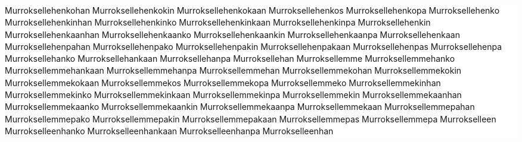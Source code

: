 Murroksellehenkohan
Murroksellehenkokin
Murroksellehenkokaan
Murroksellehenkos
Murroksellehenkopa
Murroksellehenko
Murroksellehenkinhan
Murroksellehenkinko
Murroksellehenkinkaan
Murroksellehenkinpa
Murroksellehenkin
Murroksellehenkaanhan
Murroksellehenkaanko
Murroksellehenkaankin
Murroksellehenkaanpa
Murroksellehenkaan
Murroksellehenpahan
Murroksellehenpako
Murroksellehenpakin
Murroksellehenpakaan
Murroksellehenpas
Murroksellehenpa
Murroksellehanko
Murroksellehankaan
Murroksellehanpa
Murroksellehan
Murroksellemme
Murroksellemmehanko
Murroksellemmehankaan
Murroksellemmehanpa
Murroksellemmehan
Murroksellemmekohan
Murroksellemmekokin
Murroksellemmekokaan
Murroksellemmekos
Murroksellemmekopa
Murroksellemmeko
Murroksellemmekinhan
Murroksellemmekinko
Murroksellemmekinkaan
Murroksellemmekinpa
Murroksellemmekin
Murroksellemmekaanhan
Murroksellemmekaanko
Murroksellemmekaankin
Murroksellemmekaanpa
Murroksellemmekaan
Murroksellemmepahan
Murroksellemmepako
Murroksellemmepakin
Murroksellemmepakaan
Murroksellemmepas
Murroksellemmepa
Murrokselleen
Murrokselleenhanko
Murrokselleenhankaan
Murrokselleenhanpa
Murrokselleenhan
